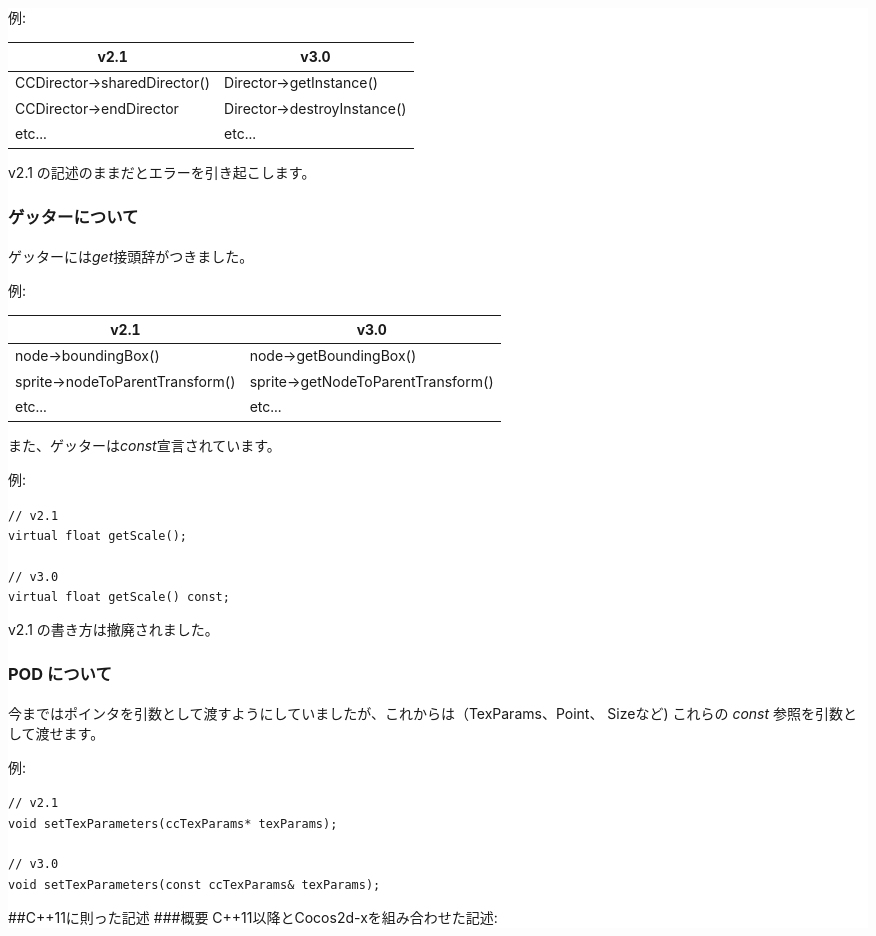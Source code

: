例:

|v2.1|v3.0|
|---|---|
|CCDirector->sharedDirector()|Director->getInstance()|
|CCDirector->endDirector|Director->destroyInstance()|
|etc...|etc...|

v2.1 の記述のままだとエラーを引き起こします。


### ゲッターについて
ゲッターには*get*接頭辞がつきました。

例:


|v2.1|v3.0|
|---|---|
|node->boundingBox()|node->getBoundingBox()|
|sprite->nodeToParentTransform()|sprite->getNodeToParentTransform()|
|etc...|etc...|

また、ゲッターは*const*宣言されています。

例:

```
// v2.1
virtual float getScale();

// v3.0
virtual float getScale() const;
```
v2.1 の書き方は撤廃されました。


### POD について
今まではポインタを引数として渡すようにしていましたが、これからは（TexParams、Point、 Sizeなど) これらの *const* 参照を引数として渡せます。

例:

```
// v2.1
void setTexParameters(ccTexParams* texParams);

// v3.0
void setTexParameters(const ccTexParams& texParams);
```


##C++11に則った記述
###概要
C++11以降とCocos2d-xを組み合わせた記述:
